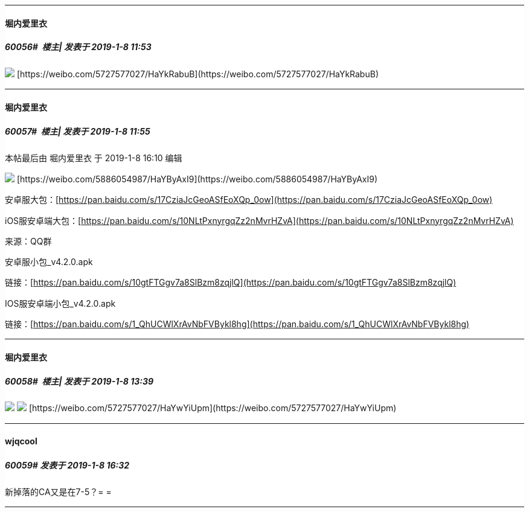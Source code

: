 *****

####  堀内爱里衣  
##### 60056#         楼主| 发表于 2019-1-8 11:53

<img src="http://ww1.sinaimg.cn/large/005P1oDIgy1fyz1c1h26lj30kp0d70tk.jpg" referrerpolicy="no-referrer">
[https://weibo.com/5727577027/HaYkRabuB](https://weibo.com/5727577027/HaYkRabuB)

*****

####  堀内爱里衣  
##### 60057#         楼主| 发表于 2019-1-8 11:55

 本帖最后由 堀内爱里衣 于 2019-1-8 16:10 编辑 

<img src="http://ww1.sinaimg.cn/large/005P1oDIgy1fyz8o2f3gdj30kr05mq3g.jpg" referrerpolicy="no-referrer">
[https://weibo.com/5886054987/HaYByAxI9](https://weibo.com/5886054987/HaYByAxI9)

安卓服大包：[https://pan.baidu.com/s/17CziaJcGeoASfEoXQp_0ow](https://pan.baidu.com/s/17CziaJcGeoASfEoXQp_0ow)

iOS服安卓端大包：[https://pan.baidu.com/s/10NLtPxnyrgqZz2nMvrHZvA](https://pan.baidu.com/s/10NLtPxnyrgqZz2nMvrHZvA)

来源：QQ群

安卓服小包_v4.2.0.apk

链接：[https://pan.baidu.com/s/10gtFTGgv7a8SlBzm8zqjlQ](https://pan.baidu.com/s/10gtFTGgv7a8SlBzm8zqjlQ)

IOS服安卓端小包_v4.2.0.apk

链接：[https://pan.baidu.com/s/1_QhUCWlXrAvNbFVBykl8hg](https://pan.baidu.com/s/1_QhUCWlXrAvNbFVBykl8hg)

*****

####  堀内爱里衣  
##### 60058#         楼主| 发表于 2019-1-8 13:39

<img src="https://ww3.sinaimg.cn/large/006fCkqDgy1fyz1olsx40j30r10emn2p.jpg" referrerpolicy="no-referrer">

<img src="http://ww1.sinaimg.cn/large/005P1oDIgy1fyz4eaav47j30ku08jwev.jpg" referrerpolicy="no-referrer">
[https://weibo.com/5727577027/HaYwYiUpm](https://weibo.com/5727577027/HaYwYiUpm)

*****

####  wjqcool  
##### 60059#       发表于 2019-1-8 16:32

新掉落的CA又是在7-5？= =

*****
